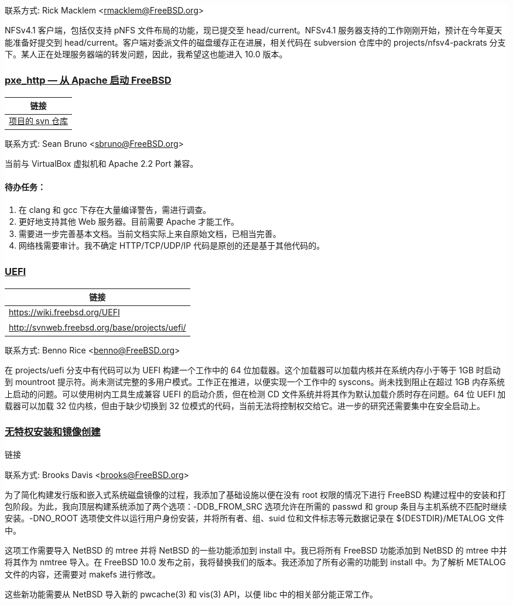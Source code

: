 联系方式: Rick Macklem <[rmacklem@FreeBSD.org](mailto:rmacklem@FreeBSD.org)>

NFSv4.1 客户端，包括仅支持 pNFS 文件布局的功能，现已提交至 head/current。NFSv4.1 服务器支持的工作刚刚开始，预计在今年夏天能准备好提交到 head/current。客户端对委派文件的磁盘缓存正在进展，相关代码在 subversion 仓库中的 projects/nfsv4-packrats 分支下。某人正在处理服务器端的转发问题，因此，我希望这也能进入 10.0 版本。

### [pxe_http — 从 Apache 启动 FreeBSD](https://www.freebsd.org/status/report-2012-10-2012-12.html#pxe_http-booting-FreeBSD-from-apache)

| 链接                                                                         |
| ---------------------------------------------------------------------------- |
| [项目的 svn 仓库](http://svnweb.freebsd.org/base/user/sbruno/pxe_http_head/) |

联系方式: Sean Bruno <[sbruno@FreeBSD.org](mailto:sbruno@FreeBSD.org)>

当前与 VirtualBox 虚拟机和 Apache 2.2  Port 兼容。

#### 待办任务：

1. 在 clang 和 gcc 下存在大量编译警告，需进行调查。
2. 更好地支持其他 Web 服务器。目前需要 Apache 才能工作。
3. 需要进一步完善基本文档。当前文档实际上来自原始文档，已相当完善。
4. 网络栈需要审计。我不确定 HTTP/TCP/UDP/IP 代码是原创的还是基于其他代码的。

### [UEFI](https://www.freebsd.org/status/report-2012-10-2012-12.html#UEFI)

| 链接 |
| ---- |
|    https://wiki.freebsd.org/UEFI  |
|   http://svnweb.freebsd.org/base/projects/uefi/   |

联系方式: Benno Rice <[benno@FreeBSD.org](mailto:benno@FreeBSD.org)>

在 projects/uefi 分支中有代码可以为 UEFI 构建一个工作中的 64 位加载器。这个加载器可以加载内核并在系统内存小于等于 1GB 时启动到 mountroot 提示符。尚未测试完整的多用户模式。工作正在推进，以便实现一个工作中的 syscons。尚未找到阻止在超过 1GB 内存系统上启动的问题。可以使用树内工具生成兼容 UEFI 的启动介质，但在检测 CD 文件系统并将其作为默认加载介质时存在问题。64 位 UEFI 加载器可以加载 32 位内核，但由于缺少切换到 32 位模式的代码，当前无法将控制权交给它。进一步的研究还需要集中在安全启动上。

### [无特权安装和镜像创建](https://www.freebsd.org/status/report-2012-10-2012-12.html#Unprivileged-install-and-image-creation)

 链接 


联系方式: Brooks Davis <[brooks@FreeBSD.org](mailto:brooks@FreeBSD.org)>

为了简化构建发行版和嵌入式系统磁盘镜像的过程，我添加了基础设施以便在没有 root 权限的情况下进行 FreeBSD 构建过程中的安装和打包阶段。为此，我向顶层构建系统添加了两个选项：-DDB_FROM_SRC 选项允许在所需的 passwd 和 group 条目与主机系统不匹配时继续安装。-DNO_ROOT 选项使文件以运行用户身份安装，并将所有者、组、suid 位和文件标志等元数据记录在 ${DESTDIR}/METALOG 文件中。

这项工作需要导入 NetBSD 的 mtree 并将 NetBSD 的一些功能添加到 install 中。我已将所有 FreeBSD 功能添加到 NetBSD 的 mtree 中并将其作为 nmtree 导入。在 FreeBSD 10.0 发布之前，我将替换我们的版本。我还添加了所有必需的功能到 install 中。为了解析 METALOG 文件的内容，还需要对 makefs 进行修改。

这些新功能需要从 NetBSD 导入新的 pwcache(3) 和 vis(3) API，以便 libc 中的相关部分能正常工作。
